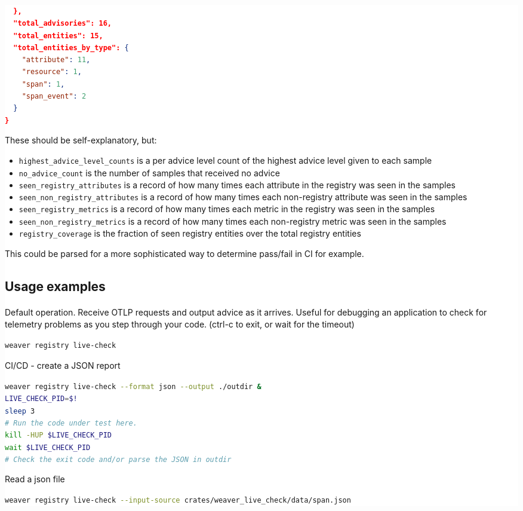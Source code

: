 ```json
  },
  "total_advisories": 16,
  "total_entities": 15,
  "total_entities_by_type": {
    "attribute": 11,
    "resource": 1,
    "span": 1,
    "span_event": 2
  }
}
```

These should be self-explanatory, but:

- `highest_advice_level_counts` is a per advice level count of the highest advice level given to each sample
- `no_advice_count` is the number of samples that received no advice
- `seen_registry_attributes` is a record of how many times each attribute in the registry was seen in the samples
- `seen_non_registry_attributes` is a record of how many times each non-registry attribute was seen in the samples
- `seen_registry_metrics` is a record of how many times each metric in the registry was seen in the samples
- `seen_non_registry_metrics` is a record of how many times each non-registry metric was seen in the samples
- `registry_coverage` is the fraction of seen registry entities over the total registry entities

This could be parsed for a more sophisticated way to determine pass/fail in CI for example.

## Usage examples

Default operation. Receive OTLP requests and output advice as it arrives. Useful for debugging an application to check for telemetry problems as you step through your code. (ctrl-c to exit, or wait for the timeout)

```sh
weaver registry live-check
```

CI/CD - create a JSON report

```sh
weaver registry live-check --format json --output ./outdir &
LIVE_CHECK_PID=$!
sleep 3
# Run the code under test here.
kill -HUP $LIVE_CHECK_PID
wait $LIVE_CHECK_PID
# Check the exit code and/or parse the JSON in outdir
```

Read a json file

```sh
weaver registry live-check --input-source crates/weaver_live_check/data/span.json
```
